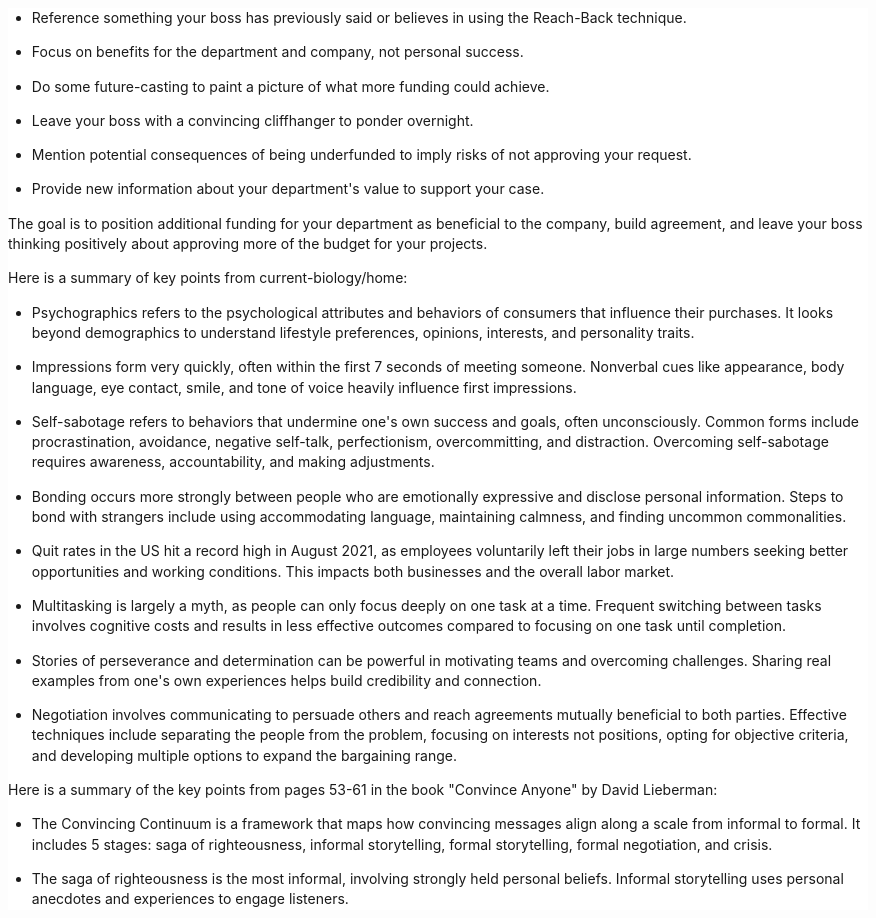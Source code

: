 - Reference something your boss has previously said or believes in using the Reach-Back technique. 

- Focus on benefits for the department and company, not personal success. 

- Do some future-casting to paint a picture of what more funding could achieve. 

- Leave your boss with a convincing cliffhanger to ponder overnight. 

- Mention potential consequences of being underfunded to imply risks of not approving your request. 

- Provide new information about your department's value to support your case.

The goal is to position additional funding for your department as beneficial to the company, build agreement, and leave your boss thinking positively about approving more of the budget for your projects.

 Here is a summary of key points from current-biology/home:

- Psychographics refers to the psychological attributes and behaviors of consumers that influence their purchases. It looks beyond demographics to understand lifestyle preferences, opinions, interests, and personality traits. 

- Impressions form very quickly, often within the first 7 seconds of meeting someone. Nonverbal cues like appearance, body language, eye contact, smile, and tone of voice heavily influence first impressions.

- Self-sabotage refers to behaviors that undermine one's own success and goals, often unconsciously. Common forms include procrastination, avoidance, negative self-talk, perfectionism, overcommitting, and distraction. Overcoming self-sabotage requires awareness, accountability, and making adjustments. 

- Bonding occurs more strongly between people who are emotionally expressive and disclose personal information. Steps to bond with strangers include using accommodating language, maintaining calmness, and finding uncommon commonalities. 

- Quit rates in the US hit a record high in August 2021, as employees voluntarily left their jobs in large numbers seeking better opportunities and working conditions. This impacts both businesses and the overall labor market. 

- Multitasking is largely a myth, as people can only focus deeply on one task at a time. Frequent switching between tasks involves cognitive costs and results in less effective outcomes compared to focusing on one task until completion. 

- Stories of perseverance and determination can be powerful in motivating teams and overcoming challenges. Sharing real examples from one's own experiences helps build credibility and connection. 

- Negotiation involves communicating to persuade others and reach agreements mutually beneficial to both parties. Effective techniques include separating the people from the problem, focusing on interests not positions, opting for objective criteria, and developing multiple options to expand the bargaining range.

 Here is a summary of the key points from pages 53-61 in the book "Convince Anyone" by David Lieberman:

- The Convincing Continuum is a framework that maps how convincing messages align along a scale from informal to formal. It includes 5 stages: saga of righteousness, informal storytelling, formal storytelling, formal negotiation, and crisis. 

- The saga of righteousness is the most informal, involving strongly held personal beliefs. Informal storytelling uses personal anecdotes and experiences to engage listeners. 
